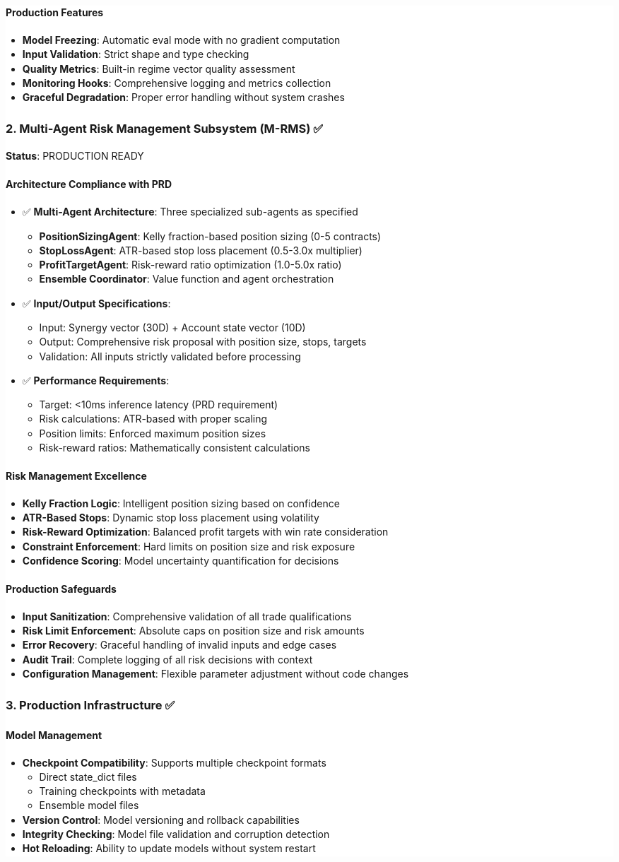 #### Production Features
- **Model Freezing**: Automatic eval mode with no gradient computation
- **Input Validation**: Strict shape and type checking
- **Quality Metrics**: Built-in regime vector quality assessment
- **Monitoring Hooks**: Comprehensive logging and metrics collection
- **Graceful Degradation**: Proper error handling without system crashes

### 2. Multi-Agent Risk Management Subsystem (M-RMS) ✅

**Status**: PRODUCTION READY

#### Architecture Compliance with PRD
- ✅ **Multi-Agent Architecture**: Three specialized sub-agents as specified
  - **PositionSizingAgent**: Kelly fraction-based position sizing (0-5 contracts)
  - **StopLossAgent**: ATR-based stop loss placement (0.5-3.0x multiplier)
  - **ProfitTargetAgent**: Risk-reward ratio optimization (1.0-5.0x ratio)
  - **Ensemble Coordinator**: Value function and agent orchestration

- ✅ **Input/Output Specifications**:
  - Input: Synergy vector (30D) + Account state vector (10D)
  - Output: Comprehensive risk proposal with position size, stops, targets
  - Validation: All inputs strictly validated before processing

- ✅ **Performance Requirements**:
  - Target: <10ms inference latency (PRD requirement)
  - Risk calculations: ATR-based with proper scaling
  - Position limits: Enforced maximum position sizes
  - Risk-reward ratios: Mathematically consistent calculations

#### Risk Management Excellence
- **Kelly Fraction Logic**: Intelligent position sizing based on confidence
- **ATR-Based Stops**: Dynamic stop loss placement using volatility
- **Risk-Reward Optimization**: Balanced profit targets with win rate consideration
- **Constraint Enforcement**: Hard limits on position size and risk exposure
- **Confidence Scoring**: Model uncertainty quantification for decisions

#### Production Safeguards
- **Input Sanitization**: Comprehensive validation of all trade qualifications
- **Risk Limit Enforcement**: Absolute caps on position size and risk amounts
- **Error Recovery**: Graceful handling of invalid inputs and edge cases
- **Audit Trail**: Complete logging of all risk decisions with context
- **Configuration Management**: Flexible parameter adjustment without code changes

### 3. Production Infrastructure ✅

#### Model Management
- **Checkpoint Compatibility**: Supports multiple checkpoint formats
  - Direct state_dict files
  - Training checkpoints with metadata
  - Ensemble model files
- **Version Control**: Model versioning and rollback capabilities
- **Integrity Checking**: Model file validation and corruption detection
- **Hot Reloading**: Ability to update models without system restart
